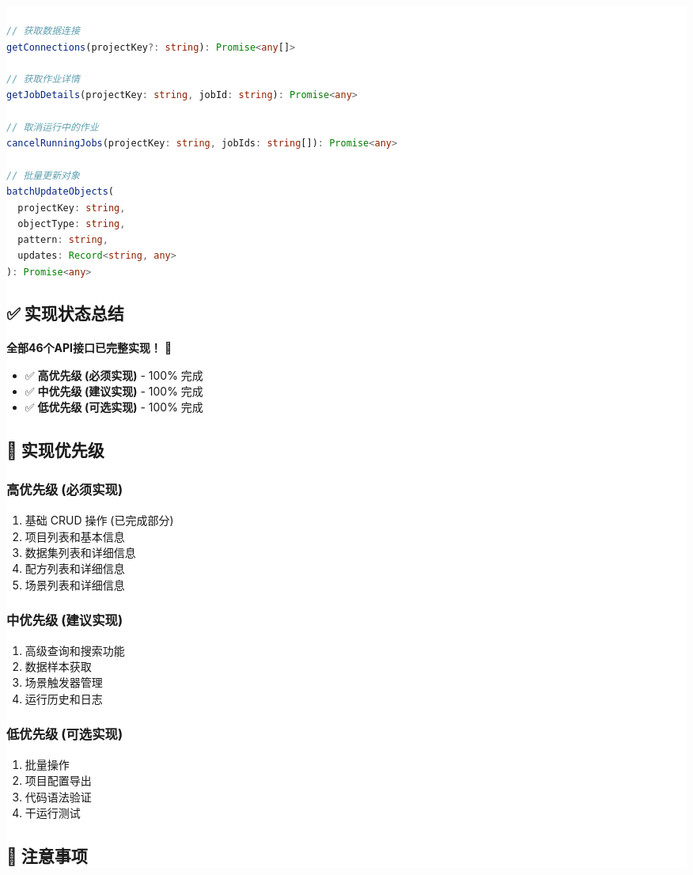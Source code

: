 ```typescript

// 获取数据连接
getConnections(projectKey?: string): Promise<any[]>

// 获取作业详情
getJobDetails(projectKey: string, jobId: string): Promise<any>

// 取消运行中的作业
cancelRunningJobs(projectKey: string, jobIds: string[]): Promise<any>

// 批量更新对象
batchUpdateObjects(
  projectKey: string,
  objectType: string,
  pattern: string,
  updates: Record<string, any>
): Promise<any>
```

## ✅ 实现状态总结

**全部46个API接口已完整实现！** 🎉

- ✅ **高优先级 (必须实现)** - 100% 完成
- ✅ **中优先级 (建议实现)** - 100% 完成
- ✅ **低优先级 (可选实现)** - 100% 完成

## 🎯 实现优先级

### 高优先级 (必须实现)
1. 基础 CRUD 操作 (已完成部分)
2. 项目列表和基本信息
3. 数据集列表和详细信息
4. 配方列表和详细信息
5. 场景列表和详细信息

### 中优先级 (建议实现)
1. 高级查询和搜索功能
2. 数据样本获取
3. 场景触发器管理
4. 运行历史和日志

### 低优先级 (可选实现)
1. 批量操作
2. 项目配置导出
3. 代码语法验证
4. 干运行测试

## 📝 注意事项
